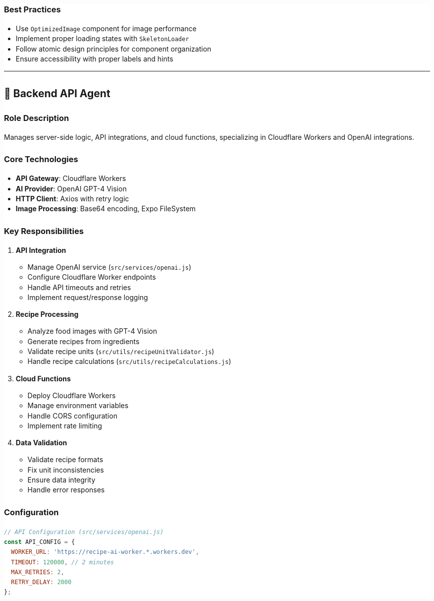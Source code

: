 ### Best Practices
- Use `OptimizedImage` component for image performance
- Implement proper loading states with `SkeletonLoader`
- Follow atomic design principles for component organization
- Ensure accessibility with proper labels and hints

---

## 🔧 Backend API Agent

### Role Description
Manages server-side logic, API integrations, and cloud functions, specializing in Cloudflare Workers and OpenAI integrations.

### Core Technologies
- **API Gateway**: Cloudflare Workers
- **AI Provider**: OpenAI GPT-4 Vision
- **HTTP Client**: Axios with retry logic
- **Image Processing**: Base64 encoding, Expo FileSystem

### Key Responsibilities
1. **API Integration**
   - Manage OpenAI service (`src/services/openai.js`)
   - Configure Cloudflare Worker endpoints
   - Handle API timeouts and retries
   - Implement request/response logging

2. **Recipe Processing**
   - Analyze food images with GPT-4 Vision
   - Generate recipes from ingredients
   - Validate recipe units (`src/utils/recipeUnitValidator.js`)
   - Handle recipe calculations (`src/utils/recipeCalculations.js`)

3. **Cloud Functions**
   - Deploy Cloudflare Workers
   - Manage environment variables
   - Handle CORS configuration
   - Implement rate limiting

4. **Data Validation**
   - Validate recipe formats
   - Fix unit inconsistencies
   - Ensure data integrity
   - Handle error responses

### Configuration
```javascript
// API Configuration (src/services/openai.js)
const API_CONFIG = {
  WORKER_URL: 'https://recipe-ai-worker.*.workers.dev',
  TIMEOUT: 120000, // 2 minutes
  MAX_RETRIES: 2,
  RETRY_DELAY: 2000
};
```
